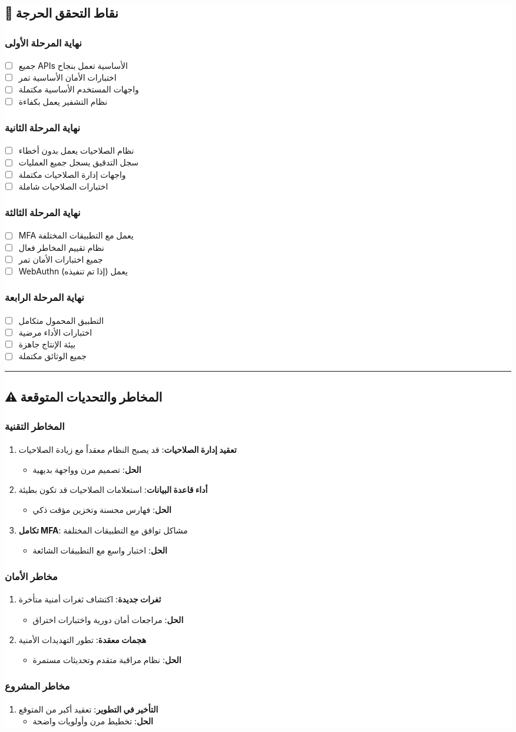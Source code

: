 ## 🎯 نقاط التحقق الحرجة

### نهاية المرحلة الأولى
- [ ] جميع APIs الأساسية تعمل بنجاح
- [ ] اختبارات الأمان الأساسية تمر
- [ ] واجهات المستخدم الأساسية مكتملة
- [ ] نظام التشفير يعمل بكفاءة

### نهاية المرحلة الثانية
- [ ] نظام الصلاحيات يعمل بدون أخطاء
- [ ] سجل التدقيق يسجل جميع العمليات
- [ ] واجهات إدارة الصلاحيات مكتملة
- [ ] اختبارات الصلاحيات شاملة

### نهاية المرحلة الثالثة
- [ ] MFA يعمل مع التطبيقات المختلفة
- [ ] نظام تقييم المخاطر فعال
- [ ] جميع اختبارات الأمان تمر
- [ ] WebAuthn يعمل (إذا تم تنفيذه)

### نهاية المرحلة الرابعة
- [ ] التطبيق المحمول متكامل
- [ ] اختبارات الأداء مرضية
- [ ] بيئة الإنتاج جاهزة
- [ ] جميع الوثائق مكتملة

---

## ⚠️ المخاطر والتحديات المتوقعة

### المخاطر التقنية
1. **تعقيد إدارة الصلاحيات**: قد يصبح النظام معقداً مع زيادة الصلاحيات
   - **الحل**: تصميم مرن وواجهة بديهية

2. **أداء قاعدة البيانات**: استعلامات الصلاحيات قد تكون بطيئة
   - **الحل**: فهارس محسنة وتخزين مؤقت ذكي

3. **تكامل MFA**: مشاكل توافق مع التطبيقات المختلفة
   - **الحل**: اختبار واسع مع التطبيقات الشائعة

### مخاطر الأمان
1. **ثغرات جديدة**: اكتشاف ثغرات أمنية متأخرة
   - **الحل**: مراجعات أمان دورية واختبارات اختراق

2. **هجمات معقدة**: تطور التهديدات الأمنية
   - **الحل**: نظام مراقبة متقدم وتحديثات مستمرة

### مخاطر المشروع
1. **التأخير في التطوير**: تعقيد أكبر من المتوقع
   - **الحل**: تخطيط مرن وأولويات واضحة
